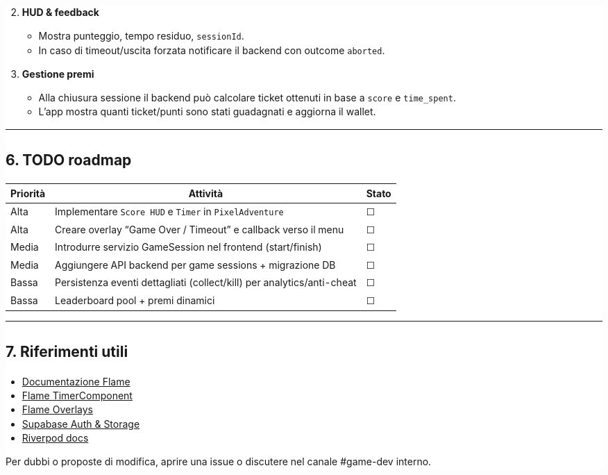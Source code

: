 2. **HUD & feedback**
   - Mostra punteggio, tempo residuo, `sessionId`.
   - In caso di timeout/uscita forzata notificare il backend con outcome `aborted`.

3. **Gestione premi**
   - Alla chiusura sessione il backend può calcolare ticket ottenuti in base a
     `score` e `time_spent`.
   - L’app mostra quanti ticket/punti sono stati guadagnati e aggiorna il wallet.

---

## 6. TODO roadmap

| Priorità | Attività                                                                 | Stato |
|----------|---------------------------------------------------------------------------|-------|
| Alta     | Implementare `Score HUD` e `Timer` in `PixelAdventure`                    | ☐     |
| Alta     | Creare overlay “Game Over / Timeout” e callback verso il menu            | ☐     |
| Media    | Introdurre servizio GameSession nel frontend (start/finish)              | ☐     |
| Media    | Aggiungere API backend per game sessions + migrazione DB                 | ☐     |
| Bassa    | Persistenza eventi dettagliati (collect/kill) per analytics/anti-cheat   | ☐     |
| Bassa    | Leaderboard pool + premi dinamici                                        | ☐     |

---

## 7. Riferimenti utili

- [Documentazione Flame](https://docs.flame-engine.org/latest/)
- [Flame TimerComponent](https://docs.flame-engine.org/latest/components/timer_component.html)
- [Flame Overlays](https://docs.flame-engine.org/latest/game_widget.html#overlays)
- [Supabase Auth & Storage](https://supabase.com/docs)
- [Riverpod docs](https://riverpod.dev)

Per dubbi o proposte di modifica, aprire una issue o discutere nel canale #game-dev
interno.
